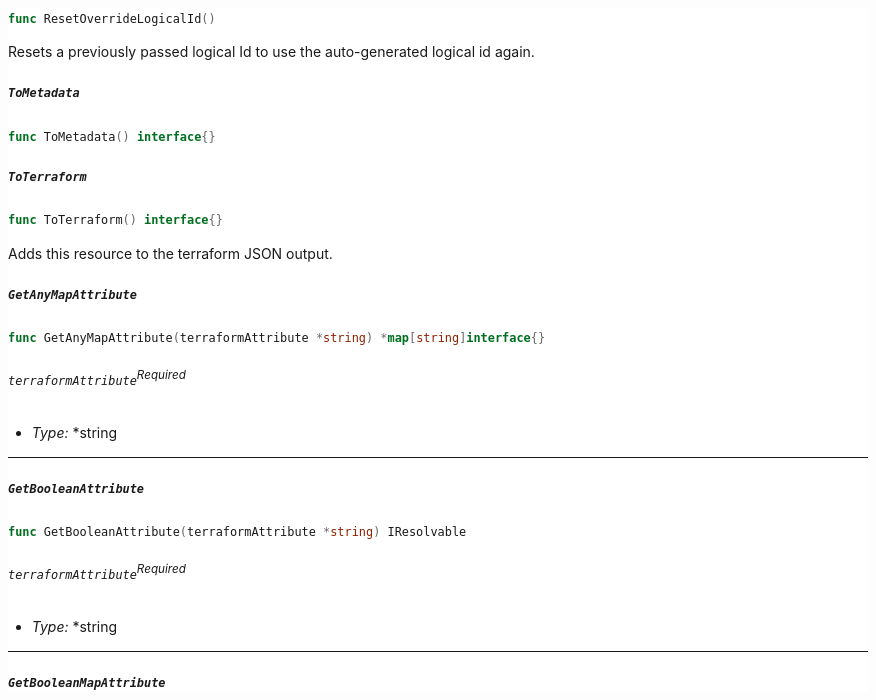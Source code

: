 ```go
func ResetOverrideLogicalId()
```

Resets a previously passed logical Id to use the auto-generated logical id again.

##### `ToMetadata` <a name="ToMetadata" id="@cdktf/provider-azurerm.securityCenterAutomation.SecurityCenterAutomation.toMetadata"></a>

```go
func ToMetadata() interface{}
```

##### `ToTerraform` <a name="ToTerraform" id="@cdktf/provider-azurerm.securityCenterAutomation.SecurityCenterAutomation.toTerraform"></a>

```go
func ToTerraform() interface{}
```

Adds this resource to the terraform JSON output.

##### `GetAnyMapAttribute` <a name="GetAnyMapAttribute" id="@cdktf/provider-azurerm.securityCenterAutomation.SecurityCenterAutomation.getAnyMapAttribute"></a>

```go
func GetAnyMapAttribute(terraformAttribute *string) *map[string]interface{}
```

###### `terraformAttribute`<sup>Required</sup> <a name="terraformAttribute" id="@cdktf/provider-azurerm.securityCenterAutomation.SecurityCenterAutomation.getAnyMapAttribute.parameter.terraformAttribute"></a>

- *Type:* *string

---

##### `GetBooleanAttribute` <a name="GetBooleanAttribute" id="@cdktf/provider-azurerm.securityCenterAutomation.SecurityCenterAutomation.getBooleanAttribute"></a>

```go
func GetBooleanAttribute(terraformAttribute *string) IResolvable
```

###### `terraformAttribute`<sup>Required</sup> <a name="terraformAttribute" id="@cdktf/provider-azurerm.securityCenterAutomation.SecurityCenterAutomation.getBooleanAttribute.parameter.terraformAttribute"></a>

- *Type:* *string

---

##### `GetBooleanMapAttribute` <a name="GetBooleanMapAttribute" id="@cdktf/provider-azurerm.securityCenterAutomation.SecurityCenterAutomation.getBooleanMapAttribute"></a>
